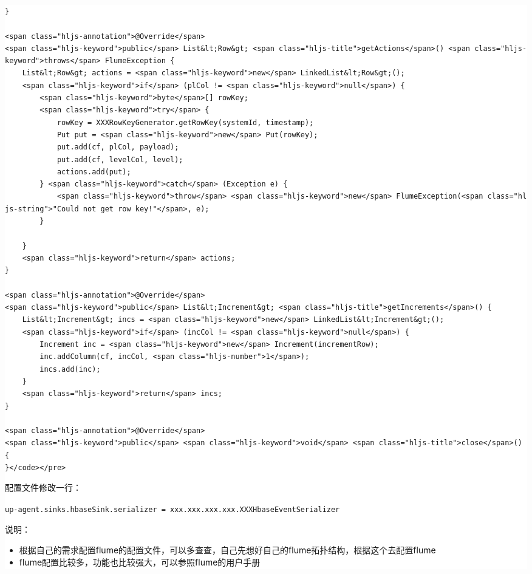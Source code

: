     }

    <span class="hljs-annotation">@Override</span>
    <span class="hljs-keyword">public</span> List&lt;Row&gt; <span class="hljs-title">getActions</span>() <span class="hljs-keyword">throws</span> FlumeException {
        List&lt;Row&gt; actions = <span class="hljs-keyword">new</span> LinkedList&lt;Row&gt;();
        <span class="hljs-keyword">if</span> (plCol != <span class="hljs-keyword">null</span>) {
            <span class="hljs-keyword">byte</span>[] rowKey;
            <span class="hljs-keyword">try</span> {
                rowKey = XXXRowKeyGenerator.getRowKey(systemId, timestamp);
                Put put = <span class="hljs-keyword">new</span> Put(rowKey);
                put.add(cf, plCol, payload);
                put.add(cf, levelCol, level);
                actions.add(put);
            } <span class="hljs-keyword">catch</span> (Exception e) {
                <span class="hljs-keyword">throw</span> <span class="hljs-keyword">new</span> FlumeException(<span class="hljs-string">"Could not get row key!"</span>, e);
            }

        }
        <span class="hljs-keyword">return</span> actions;
    }

    <span class="hljs-annotation">@Override</span>
    <span class="hljs-keyword">public</span> List&lt;Increment&gt; <span class="hljs-title">getIncrements</span>() {
        List&lt;Increment&gt; incs = <span class="hljs-keyword">new</span> LinkedList&lt;Increment&gt;();
        <span class="hljs-keyword">if</span> (incCol != <span class="hljs-keyword">null</span>) {
            Increment inc = <span class="hljs-keyword">new</span> Increment(incrementRow);
            inc.addColumn(cf, incCol, <span class="hljs-number">1</span>);
            incs.add(inc);
        }
        <span class="hljs-keyword">return</span> incs;
    }

    <span class="hljs-annotation">@Override</span>
    <span class="hljs-keyword">public</span> <span class="hljs-keyword">void</span> <span class="hljs-title">close</span>() {
    }</code></pre>

<p>配置文件修改一行：</p>



<pre class="prettyprint"><code class=" hljs avrasm">up-agent<span class="hljs-preprocessor">.sinks</span><span class="hljs-preprocessor">.hbaseSink</span><span class="hljs-preprocessor">.serializer</span> = xxx<span class="hljs-preprocessor">.xxx</span><span class="hljs-preprocessor">.xxx</span><span class="hljs-preprocessor">.xxx</span><span class="hljs-preprocessor">.XXXHbaseEventSerializer</span></code></pre>

<p>说明：</p>

<ul>
<li>根据自己的需求配置flume的配置文件，可以多查查，自己先想好自己的flume拓扑结构，根据这个去配置flume</li>
<li>flume配置比较多，功能也比较强大，可以参照flume的用户手册</li>
</ul>            </div>
						<link href="https://csdnimg.cn/release/phoenix/mdeditor/markdown_views-9e5741c4b9.css" rel="stylesheet">
                </div>